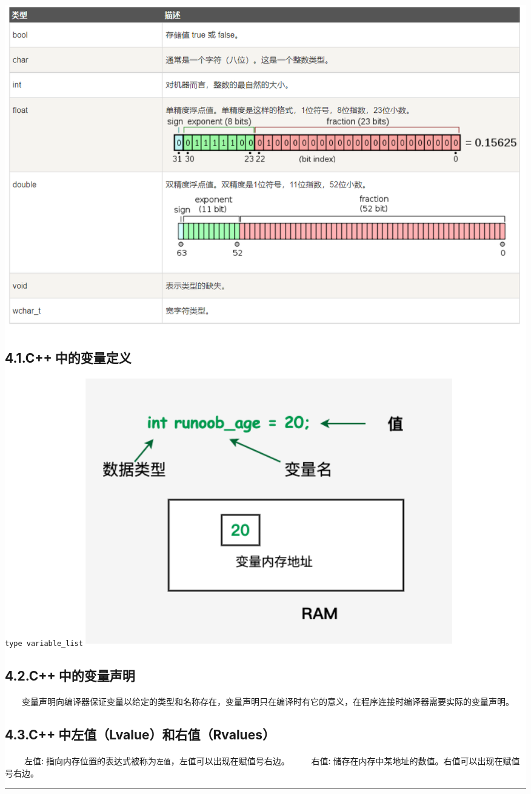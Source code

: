 ![变量类型](Pictures/变量类型.PNG)
## 4.1.C++ 中的变量定义
`type variable_list`
![C++中的变量定义](Pictures/C++中的变量定义.PNG)
## 4.2.C++ 中的变量声明
&emsp;&emsp;变量声明向编译器保证变量以给定的类型和名称存在，变量声明只在编译时有它的意义，在程序连接时编译器需要实际的变量声明。
## 4.3.C++ 中左值（Lvalue）和右值（Rvalues）
&emsp; &emsp;左值: 指向内存位置的表达式被称为`左值`，左值可以出现在赋值号右边。
&emsp; &emsp;右值: 储存在内存中某地址的数值。右值可以出现在赋值号右边。
******